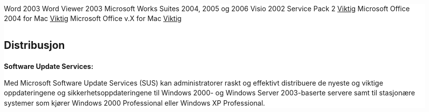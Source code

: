 <td>Word 2003</td>
<td></td>
<td></td>
<td></td>
<td></td>
</tr>
<tr class="odd">
<td>Word Viewer 2003</td>
<td></td>
<td></td>
<td></td>
<td></td>
</tr>
<tr class="even">
<td>Microsoft Works Suites 2004, 2005 og 2006</td>
<td></td>
<td></td>
<td></td>
<td></td>
</tr>
<tr class="odd">
<td>Visio 2002 Service Pack 2</td>
<td><a href="http://www.microsoft.com/downloads/details.aspx?familyid=fd4b7660-0fc5-43e5-9683-b6dae96136bb">Viktig</a></td>
<td></td>
<td></td>
<td></td>
</tr>
<tr class="even">
<td>Microsoft Office 2004 for Mac</td>
<td><a href="http://www.microsoft.com/mac/">Viktig</a></td>
<td></td>
<td></td>
<td></td>
</tr>
<tr class="odd">
<td>Microsoft Office v.X for Mac</td>
<td><a href="http://www.microsoft.com/mac/">Viktig</a></td>
<td></td>
<td></td>
<td></td>
</tr>
</tbody>
</table>


## Distribusjon

**Software Update Services:**

Med Microsoft Software Update Services (SUS) kan administratorer raskt og effektivt distribuere de nyeste og viktige oppdateringene og sikkerhetsoppdateringene til Windows 2000- og Windows Server 2003-baserte servere samt til stasjonære systemer som kjører Windows 2000 Professional eller Windows XP Professional.
